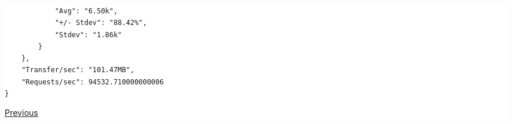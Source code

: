                 "Avg": "6.50k", 
                "+/- Stdev": "88.42%", 
                "Stdev": "1.86k"
            }
        }, 
        "Transfer/sec": "101.47MB", 
        "Requests/sec": 94532.710000000006
    }

[Previous](../index.md)